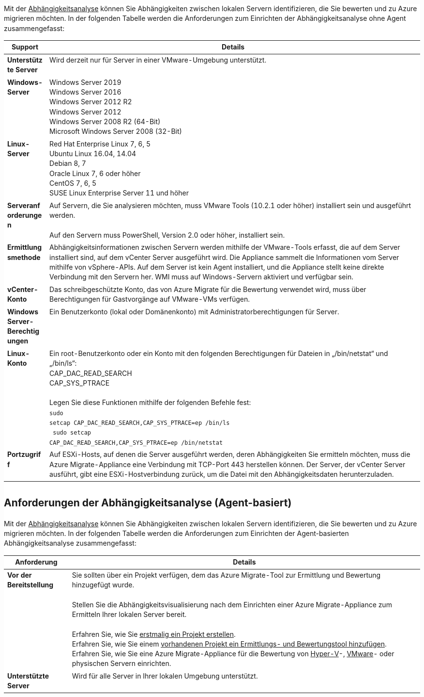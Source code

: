 Mit der [Abhängigkeitsanalyse](concepts-dependency-visualization.md) können Sie Abhängigkeiten zwischen lokalen Servern identifizieren, die Sie bewerten und zu Azure migrieren möchten. In der folgenden Tabelle werden die Anforderungen zum Einrichten der Abhängigkeitsanalyse ohne Agent zusammengefasst:

Support | Details
--- | ---
**Unterstützte Server** | Wird derzeit nur für Server in einer VMware-Umgebung unterstützt.
**Windows-Server** | Windows Server 2019<br />Windows Server 2016<br /> Windows Server 2012 R2<br /> Windows Server 2012<br /> Windows Server 2008 R2 (64-Bit)<br />Microsoft Windows Server 2008 (32-Bit)
**Linux-Server** | Red Hat Enterprise Linux 7, 6, 5<br /> Ubuntu Linux 16.04, 14.04<br /> Debian 8, 7<br /> Oracle Linux 7, 6 oder höher<br /> CentOS 7, 6, 5<br /> SUSE Linux Enterprise Server 11 und höher
**Serveranforderungen** | Auf Servern, die Sie analysieren möchten, muss VMware Tools (10.2.1 oder höher) installiert sein und ausgeführt werden.<br /><br /> Auf den Servern muss PowerShell, Version 2.0 oder höher, installiert sein.
**Ermittlungsmethode** |  Abhängigkeitsinformationen zwischen Servern werden mithilfe der VMware-Tools erfasst, die auf dem Server installiert sind, auf dem vCenter Server ausgeführt wird. Die Appliance sammelt die Informationen vom Server mithilfe von vSphere-APIs. Auf dem Server ist kein Agent installiert, und die Appliance stellt keine direkte Verbindung mit den Servern her. WMI muss auf Windows-Servern aktiviert und verfügbar sein.
**vCenter-Konto** | Das schreibgeschützte Konto, das von Azure Migrate für die Bewertung verwendet wird, muss über Berechtigungen für Gastvorgänge auf VMware-VMs verfügen.
**Windows Server-Berechtigungen** |  Ein Benutzerkonto (lokal oder Domänenkonto) mit Administratorberechtigungen für Server.
**Linux-Konto** | Ein root-Benutzerkonto oder ein Konto mit den folgenden Berechtigungen für Dateien in „/bin/netstat“ und „/bin/ls“: <br />CAP_DAC_READ_SEARCH<br /> CAP_SYS_PTRACE<br /><br /> Legen Sie diese Funktionen mithilfe der folgenden Befehle fest:<br /><code>sudo setcap CAP_DAC_READ_SEARCH,CAP_SYS_PTRACE=ep /bin/ls<br /> sudo setcap CAP_DAC_READ_SEARCH,CAP_SYS_PTRACE=ep /bin/netstat</code>
**Portzugriff** | Auf ESXi-Hosts, auf denen die Server ausgeführt werden, deren Abhängigkeiten Sie ermitteln möchten, muss die Azure Migrate-Appliance eine Verbindung mit TCP-Port 443 herstellen können. Der Server, der vCenter Server ausführt, gibt eine ESXi-Hostverbindung zurück, um die Datei mit den Abhängigkeitsdaten herunterzuladen.

## <a name="dependency-analysis-requirements-agent-based"></a>Anforderungen der Abhängigkeitsanalyse (Agent-basiert)

Mit der [Abhängigkeitsanalyse](concepts-dependency-visualization.md) können Sie Abhängigkeiten zwischen lokalen Servern identifizieren, die Sie bewerten und zu Azure migrieren möchten. In der folgenden Tabelle werden die Anforderungen zum Einrichten der Agent-basierten Abhängigkeitsanalyse zusammengefasst:

Anforderung | Details
--- | ---
**Vor der Bereitstellung** | Sie sollten über ein Projekt verfügen, dem das Azure Migrate-Tool zur Ermittlung und Bewertung hinzugefügt wurde.<br /><br />Stellen Sie die Abhängigkeitsvisualisierung nach dem Einrichten einer Azure Migrate-Appliance zum Ermitteln Ihrer lokalen Server bereit.<br /><br />Erfahren Sie, wie Sie [erstmalig ein Projekt erstellen](create-manage-projects.md).<br /> Erfahren Sie, wie Sie einem [vorhandenen Projekt ein Ermittlungs- und Bewertungstool hinzufügen](how-to-assess.md).<br /> Erfahren Sie, wie Sie eine Azure Migrate-Appliance für die Bewertung von [Hyper-V](how-to-set-up-appliance-hyper-v.md)-, [VMware](how-to-set-up-appliance-vmware.md)- oder physischen Servern einrichten.
**Unterstützte Server** | Wird für alle Server in Ihrer lokalen Umgebung unterstützt.